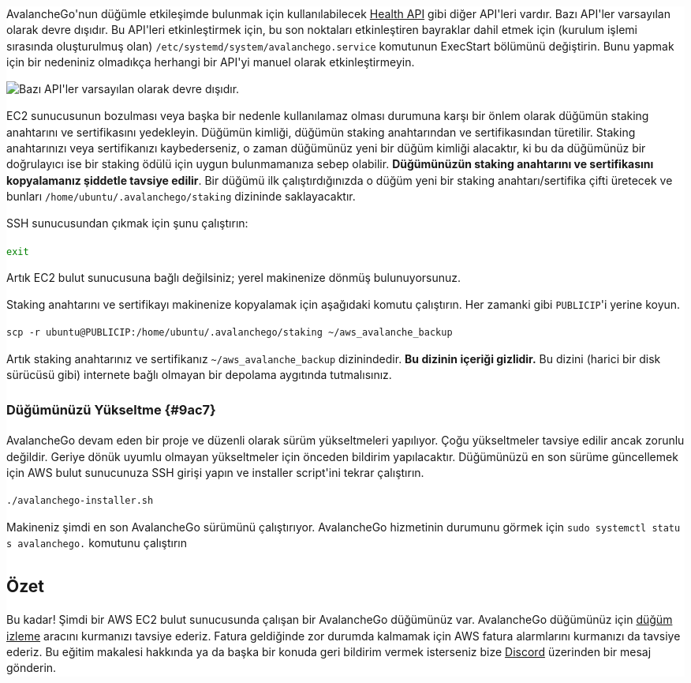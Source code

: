 AvalancheGo'nun düğümle etkileşimde bulunmak için kullanılabilecek  [Health API](../../avalanchego-apis/health-api.md) gibi diğer API'leri vardır. Bazı API'ler varsayılan olarak devre dışıdır. Bu API'leri etkinleştirmek için, bu son noktaları etkinleştiren bayraklar dahil etmek için \(kurulum işlemi sırasında oluşturulmuş olan\) `/etc/systemd/system/avalanchego.service` komutunun ExecStart bölümünü değiştirin. Bunu yapmak için bir nedeniniz olmadıkça herhangi bir API'yi manuel olarak etkinleştirmeyin.

![Bazı API'ler varsayılan olarak devre dışıdır.](https://miro.medium.com/max/881/1*Vm-Uh2yV0pDCVn8zqFw64A.png)

EC2 sunucusunun bozulması veya başka bir nedenle kullanılamaz olması durumuna karşı bir önlem olarak düğümün staking anahtarını ve sertifikasını yedekleyin. Düğümün kimliği, düğümün staking anahtarından ve sertifikasından türetilir. Staking anahtarınızı veya sertifikanızı kaybederseniz, o zaman düğümünüz yeni bir düğüm kimliği alacaktır, ki bu da düğümünüz bir doğrulayıcı ise bir staking ödülü için uygun bulunmamanıza sebep olabilir. **Düğümünüzün staking anahtarını ve sertifikasını kopyalamanız şiddetle tavsiye edilir**. Bir düğümü ilk çalıştırdığınızda o düğüm yeni bir staking anahtarı/sertifika çifti üretecek ve bunları `/home/ubuntu/.avalanchego/staking` dizininde saklayacaktır.

SSH sunucusundan çıkmak için şunu çalıştırın:

```bash
exit
```

Artık EC2 bulut sunucusuna bağlı değilsiniz; yerel makinenize dönmüş bulunuyorsunuz.

Staking anahtarını ve sertifikayı makinenize kopyalamak için aşağıdaki komutu çalıştırın. Her zamanki gibi `PUBLICIP`'i yerine koyun.

```text
scp -r ubuntu@PUBLICIP:/home/ubuntu/.avalanchego/staking ~/aws_avalanche_backup
```

Artık staking anahtarınız ve sertifikanız `~/aws_avalanche_backup` dizinindedir. **Bu dizinin içeriği gizlidir.** Bu dizini \(harici bir disk sürücüsü gibi\) internete bağlı olmayan bir depolama aygıtında tutmalısınız.

### Düğümünüzü Yükseltme {#9ac7}

AvalancheGo devam eden bir proje ve düzenli olarak sürüm yükseltmeleri yapılıyor. Çoğu yükseltmeler tavsiye edilir ancak zorunlu değildir. Geriye dönük uyumlu olmayan yükseltmeler için önceden bildirim yapılacaktır. Düğümünüzü en son sürüme güncellemek için AWS bulut sunucunuza SSH girişi yapın ve installer script'ini tekrar çalıştırın.

```text
./avalanchego-installer.sh
```

Makineniz şimdi en son AvalancheGo sürümünü çalıştırıyor. AvalancheGo hizmetinin durumunu görmek için `sudo systemctl status avalanchego.` komutunu çalıştırın

## Özet

Bu kadar! Şimdi bir AWS EC2 bulut sunucusunda çalışan bir AvalancheGo düğümünüz var. AvalancheGo düğümünüz için [düğüm izleme](setting-up-node-monitoring.md) aracını kurmanızı tavsiye ederiz. Fatura geldiğinde zor durumda kalmamak için AWS fatura alarmlarını kurmanızı da tavsiye ederiz. Bu eğitim makalesi hakkında ya da başka bir konuda geri bildirim vermek isterseniz bize [Discord](https://chat.avalabs.org) üzerinden bir mesaj gönderin.

